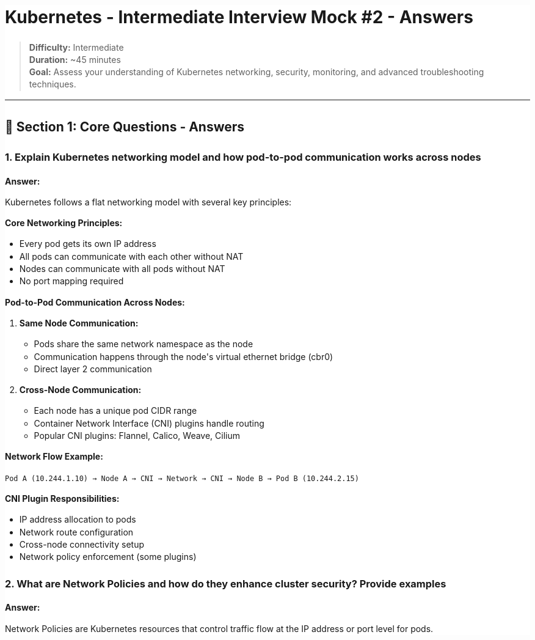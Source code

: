 # Kubernetes - Intermediate Interview Mock #2 - Answers

> **Difficulty:** Intermediate  
> **Duration:** ~45 minutes  
> **Goal:** Assess your understanding of Kubernetes networking, security, monitoring, and advanced troubleshooting techniques.

---

## 🧠 Section 1: Core Questions - Answers

### 1. Explain Kubernetes networking model and how pod-to-pod communication works across nodes

**Answer:**

Kubernetes follows a flat networking model with several key principles:

**Core Networking Principles:**
- Every pod gets its own IP address
- All pods can communicate with each other without NAT
- Nodes can communicate with all pods without NAT
- No port mapping required

**Pod-to-Pod Communication Across Nodes:**

1. **Same Node Communication:**
   - Pods share the same network namespace as the node
   - Communication happens through the node's virtual ethernet bridge (cbr0)
   - Direct layer 2 communication

2. **Cross-Node Communication:**
   - Each node has a unique pod CIDR range
   - Container Network Interface (CNI) plugins handle routing
   - Popular CNI plugins: Flannel, Calico, Weave, Cilium

**Network Flow Example:**
```
Pod A (10.244.1.10) → Node A → CNI → Network → CNI → Node B → Pod B (10.244.2.15)
```

**CNI Plugin Responsibilities:**
- IP address allocation to pods
- Network route configuration
- Cross-node connectivity setup
- Network policy enforcement (some plugins)

### 2. What are Network Policies and how do they enhance cluster security? Provide examples

**Answer:**

Network Policies are Kubernetes resources that control traffic flow at the IP address or port level for pods.
